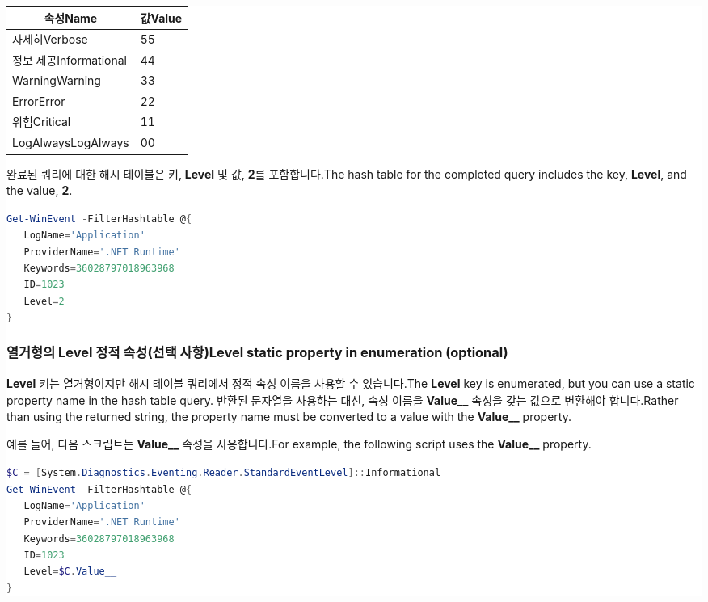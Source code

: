 | <span data-ttu-id="3d57d-221">속성</span><span class="sxs-lookup"><span data-stu-id="3d57d-221">Name</span></span>           | <span data-ttu-id="3d57d-222">값</span><span class="sxs-lookup"><span data-stu-id="3d57d-222">Value</span></span> |
| -------------- | ----- |
| <span data-ttu-id="3d57d-223">자세히</span><span class="sxs-lookup"><span data-stu-id="3d57d-223">Verbose</span></span>        |   <span data-ttu-id="3d57d-224">5</span><span class="sxs-lookup"><span data-stu-id="3d57d-224">5</span></span>   |
| <span data-ttu-id="3d57d-225">정보 제공</span><span class="sxs-lookup"><span data-stu-id="3d57d-225">Informational</span></span>  |   <span data-ttu-id="3d57d-226">4</span><span class="sxs-lookup"><span data-stu-id="3d57d-226">4</span></span>   |
| <span data-ttu-id="3d57d-227">Warning</span><span class="sxs-lookup"><span data-stu-id="3d57d-227">Warning</span></span>        |   <span data-ttu-id="3d57d-228">3</span><span class="sxs-lookup"><span data-stu-id="3d57d-228">3</span></span>   |
| <span data-ttu-id="3d57d-229">Error</span><span class="sxs-lookup"><span data-stu-id="3d57d-229">Error</span></span>          |   <span data-ttu-id="3d57d-230">2</span><span class="sxs-lookup"><span data-stu-id="3d57d-230">2</span></span>   |
| <span data-ttu-id="3d57d-231">위험</span><span class="sxs-lookup"><span data-stu-id="3d57d-231">Critical</span></span>       |   <span data-ttu-id="3d57d-232">1</span><span class="sxs-lookup"><span data-stu-id="3d57d-232">1</span></span>   |
| <span data-ttu-id="3d57d-233">LogAlways</span><span class="sxs-lookup"><span data-stu-id="3d57d-233">LogAlways</span></span>      |   <span data-ttu-id="3d57d-234">0</span><span class="sxs-lookup"><span data-stu-id="3d57d-234">0</span></span>   |

<span data-ttu-id="3d57d-235">완료된 쿼리에 대한 해시 테이블은 키, **Level** 및 값, **2**를 포함합니다.</span><span class="sxs-lookup"><span data-stu-id="3d57d-235">The hash table for the completed query includes the key, **Level**, and the value, **2**.</span></span>

```powershell
Get-WinEvent -FilterHashtable @{
   LogName='Application'
   ProviderName='.NET Runtime'
   Keywords=36028797018963968
   ID=1023
   Level=2
}
```

### <a name="level-static-property-in-enumeration-optional"></a><span data-ttu-id="3d57d-236">열거형의 Level 정적 속성(선택 사항)</span><span class="sxs-lookup"><span data-stu-id="3d57d-236">Level static property in enumeration (optional)</span></span>

<span data-ttu-id="3d57d-237">**Level** 키는 열거형이지만 해시 테이블 쿼리에서 정적 속성 이름을 사용할 수 있습니다.</span><span class="sxs-lookup"><span data-stu-id="3d57d-237">The **Level** key is enumerated, but you can use a static property name in the hash table query.</span></span>
<span data-ttu-id="3d57d-238">반환된 문자열을 사용하는 대신, 속성 이름을 **Value__** 속성을 갖는 값으로 변환해야 합니다.</span><span class="sxs-lookup"><span data-stu-id="3d57d-238">Rather than using the returned string, the property name must be converted to a value with the **Value__** property.</span></span>

<span data-ttu-id="3d57d-239">예를 들어, 다음 스크립트는 **Value__** 속성을 사용합니다.</span><span class="sxs-lookup"><span data-stu-id="3d57d-239">For example, the following script uses the **Value__** property.</span></span>

```powershell
$C = [System.Diagnostics.Eventing.Reader.StandardEventLevel]::Informational
Get-WinEvent -FilterHashtable @{
   LogName='Application'
   ProviderName='.NET Runtime'
   Keywords=36028797018963968
   ID=1023
   Level=$C.Value__
}
```